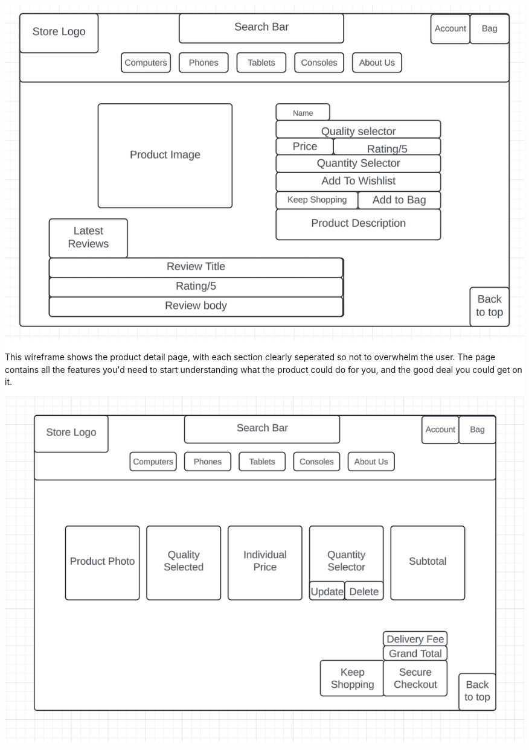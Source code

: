 ![screenshot](static/screenshots/wireframe-product-detail.png)

This wireframe shows the product detail page, with each section clearly seperated so not to overwhelm the user. The page contains all the features you'd need to start understanding what the product could do for you, and the good deal you could get on it.

![screenshot](static/screenshots/wireframe-bag.png)
